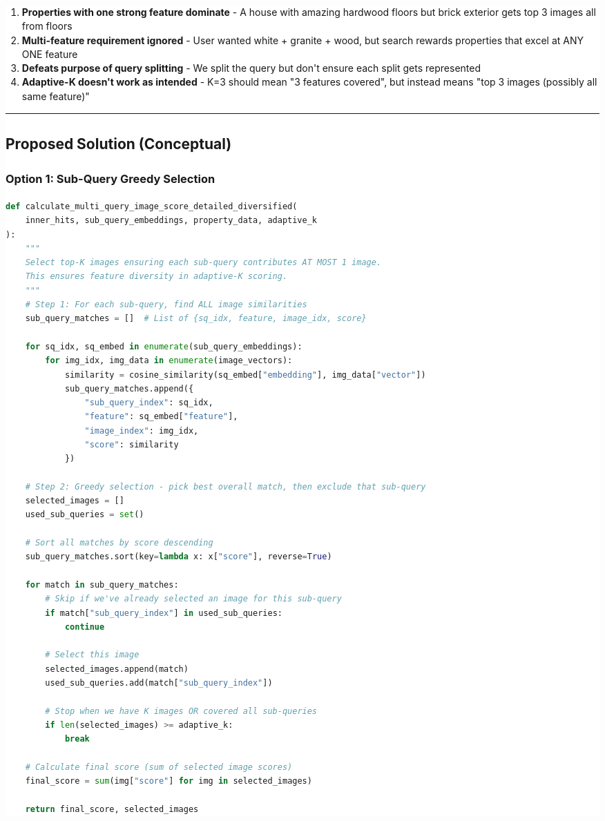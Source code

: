 1. **Properties with one strong feature dominate** - A house with amazing hardwood floors but brick exterior gets top 3 images all from floors
2. **Multi-feature requirement ignored** - User wanted white + granite + wood, but search rewards properties that excel at ANY ONE feature
3. **Defeats purpose of query splitting** - We split the query but don't ensure each split gets represented
4. **Adaptive-K doesn't work as intended** - K=3 should mean "3 features covered", but instead means "top 3 images (possibly all same feature)"

---

## Proposed Solution (Conceptual)

### Option 1: Sub-Query Greedy Selection

```python
def calculate_multi_query_image_score_detailed_diversified(
    inner_hits, sub_query_embeddings, property_data, adaptive_k
):
    """
    Select top-K images ensuring each sub-query contributes AT MOST 1 image.
    This ensures feature diversity in adaptive-K scoring.
    """
    # Step 1: For each sub-query, find ALL image similarities
    sub_query_matches = []  # List of {sq_idx, feature, image_idx, score}

    for sq_idx, sq_embed in enumerate(sub_query_embeddings):
        for img_idx, img_data in enumerate(image_vectors):
            similarity = cosine_similarity(sq_embed["embedding"], img_data["vector"])
            sub_query_matches.append({
                "sub_query_index": sq_idx,
                "feature": sq_embed["feature"],
                "image_index": img_idx,
                "score": similarity
            })

    # Step 2: Greedy selection - pick best overall match, then exclude that sub-query
    selected_images = []
    used_sub_queries = set()

    # Sort all matches by score descending
    sub_query_matches.sort(key=lambda x: x["score"], reverse=True)

    for match in sub_query_matches:
        # Skip if we've already selected an image for this sub-query
        if match["sub_query_index"] in used_sub_queries:
            continue

        # Select this image
        selected_images.append(match)
        used_sub_queries.add(match["sub_query_index"])

        # Stop when we have K images OR covered all sub-queries
        if len(selected_images) >= adaptive_k:
            break

    # Calculate final score (sum of selected image scores)
    final_score = sum(img["score"] for img in selected_images)

    return final_score, selected_images
```
